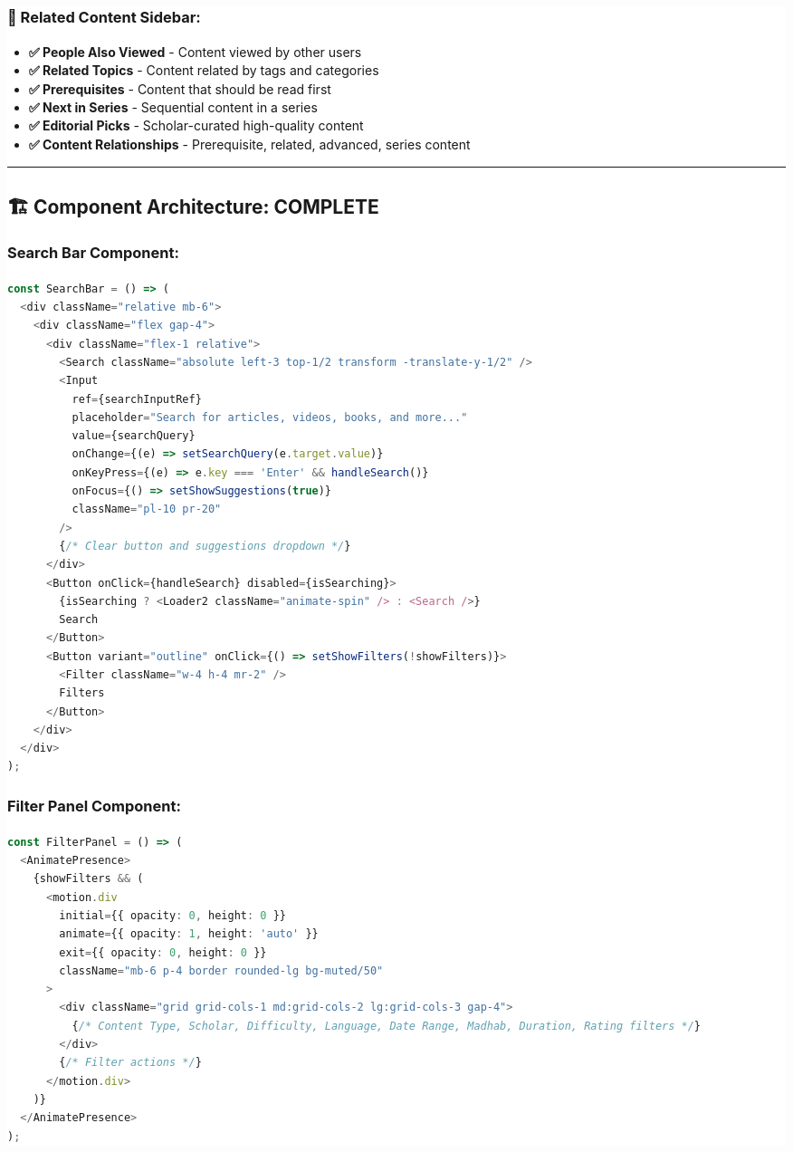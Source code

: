 ### **🔗 Related Content Sidebar:**
- **✅ People Also Viewed** - Content viewed by other users
- **✅ Related Topics** - Content related by tags and categories
- **✅ Prerequisites** - Content that should be read first
- **✅ Next in Series** - Sequential content in a series
- **✅ Editorial Picks** - Scholar-curated high-quality content
- **✅ Content Relationships** - Prerequisite, related, advanced, series content

---

## 🏗️ **Component Architecture: COMPLETE**

### **Search Bar Component:**
```typescript
const SearchBar = () => (
  <div className="relative mb-6">
    <div className="flex gap-4">
      <div className="flex-1 relative">
        <Search className="absolute left-3 top-1/2 transform -translate-y-1/2" />
        <Input
          ref={searchInputRef}
          placeholder="Search for articles, videos, books, and more..."
          value={searchQuery}
          onChange={(e) => setSearchQuery(e.target.value)}
          onKeyPress={(e) => e.key === 'Enter' && handleSearch()}
          onFocus={() => setShowSuggestions(true)}
          className="pl-10 pr-20"
        />
        {/* Clear button and suggestions dropdown */}
      </div>
      <Button onClick={handleSearch} disabled={isSearching}>
        {isSearching ? <Loader2 className="animate-spin" /> : <Search />}
        Search
      </Button>
      <Button variant="outline" onClick={() => setShowFilters(!showFilters)}>
        <Filter className="w-4 h-4 mr-2" />
        Filters
      </Button>
    </div>
  </div>
);
```

### **Filter Panel Component:**
```typescript
const FilterPanel = () => (
  <AnimatePresence>
    {showFilters && (
      <motion.div
        initial={{ opacity: 0, height: 0 }}
        animate={{ opacity: 1, height: 'auto' }}
        exit={{ opacity: 0, height: 0 }}
        className="mb-6 p-4 border rounded-lg bg-muted/50"
      >
        <div className="grid grid-cols-1 md:grid-cols-2 lg:grid-cols-3 gap-4">
          {/* Content Type, Scholar, Difficulty, Language, Date Range, Madhab, Duration, Rating filters */}
        </div>
        {/* Filter actions */}
      </motion.div>
    )}
  </AnimatePresence>
);
```